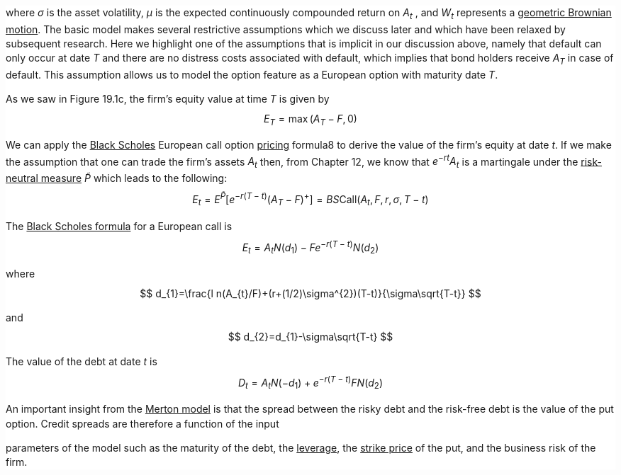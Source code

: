 where $\sigma$ is the asset volatility, $\mu$ is the expected continuously compounded return on $A_{t}$ , and $W_{t}$ represents a [geometric Brownian motion](../../Financial%20Instruments/Black%20Scholes%20Derivation.md). The basic model makes several restrictive assumptions which we discuss later and which have been relaxed by subsequent research. Here we highlight one of the assumptions that is implicit in our discussion above, namely that default can only occur at date $T$ and there are no distress costs associated with default, which implies that bond holders receive $A_{T}$ in case of default. This assumption allows us to model the option feature as a European option with maturity date $T.$  

As we saw in Figure 19.1c, the firm’s equity value at time $T$ is given by  
$$
E_{T}=\operatorname*{max}(A_{T}-F,0)
$$  

We can apply the [Black Scholes](../../Credit%20Markets/Black-Scholes%20Model.md) European call option [pricing](../../Financial%20Markets/Fixed%20Income%20Securities%20Tools%20for%20Today's%20Markets/Chapter%207/Arbitrage%20Pricing%20of%20Derivatives.md) formula8 to derive the value of the firm’s equity at date $t.$ If we make the assumption that one can trade the firm’s assets $A_{t}$ then, from Chapter 12, we know that $e^{-r t}A_{t}$ is a martingale under the [risk-neutral measure](../Verifying%20Martingale%20Property%20with%20Q.md) $\tilde{P}$ which leads to the following:  
$$
E_{t}=E^{\tilde{P}}[e^{-r(T-t)}(A_{T}-F)^{+}]=B S\mathrm{Call}(A_{t},F,r,\sigma,T-t)
$$  

The [Black Scholes formula](../../Financial%20Instruments/Lecture%20Notes-%20Financial%20Instruments/Lecture%20Note%205-%20Black%20Scholes%20Formula.md) for a European call is  
$$
E_{t}=A_{t}N(d_{1})-F e^{-r(T-t)}N(d_{2})
$$  

where  
$$
d_{1}=\frac{l n(A_{t}/F)+(r+(1/2)\sigma^{2})(T-t)}{\sigma\sqrt{T-t}}
$$  

and  
$$
d_{2}=d_{1}-\sigma\sqrt{T-t}
$$  

The value of the debt at date $t$ is  
$$
D_{t}=A_{t}N(-d_{1})+e^{-r(T-t)}F N(d_{2})
$$  

An important insight from the [Merton model](../../Credit%20Markets/Credit%20Markets%20Session%205.md) is that the spread between the risky debt and the risk-free debt is the value of the put option. Credit spreads are therefore a function of the input  

parameters of the model such as the maturity of the debt, the [leverage](../../Advanced%20Investments/Lecture%206-Leverage,%20Tail%20Risk,%20Volatility%20Products.md), the [strike price](../../Financial%20Markets/Financial%20Engineering%20and%20Arbitrage%20in%20the%20Financial%20Markets/PART%20I%20RELATIVE%20VALUE%20BUILDING%20BLOCKS/Chapter%205%20Options%20on%20Prices%20and%20Hedge-Based%20Valuation/Call%20and%20Put%20Payoffs%20at%20Expiry.md) of the put, and the business risk of the firm.  
